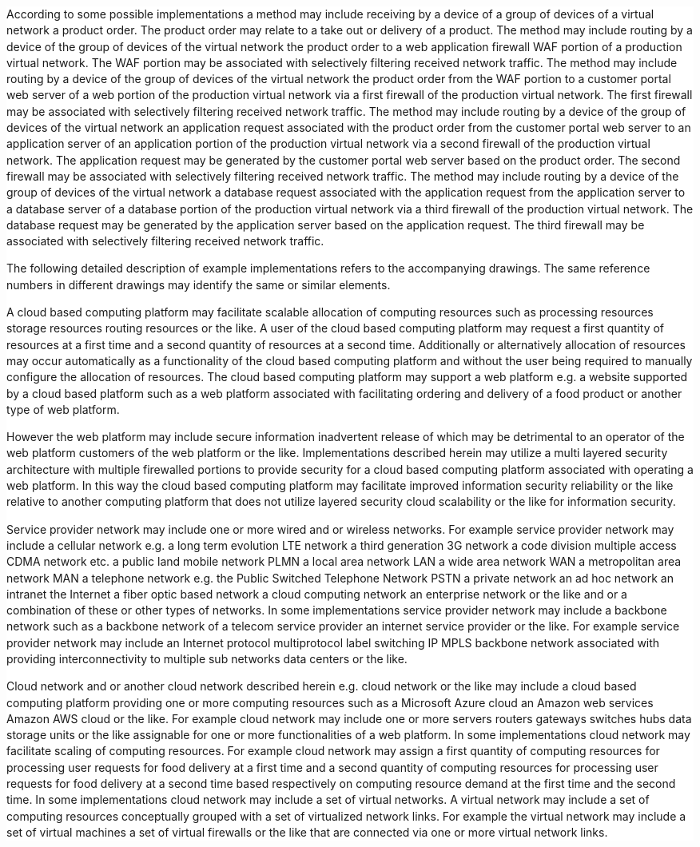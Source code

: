 According to some possible implementations a method may include receiving by a device of a group of devices of a virtual network a product order. The product order may relate to a take out or delivery of a product. The method may include routing by a device of the group of devices of the virtual network the product order to a web application firewall WAF portion of a production virtual network. The WAF portion may be associated with selectively filtering received network traffic. The method may include routing by a device of the group of devices of the virtual network the product order from the WAF portion to a customer portal web server of a web portion of the production virtual network via a first firewall of the production virtual network. The first firewall may be associated with selectively filtering received network traffic. The method may include routing by a device of the group of devices of the virtual network an application request associated with the product order from the customer portal web server to an application server of an application portion of the production virtual network via a second firewall of the production virtual network. The application request may be generated by the customer portal web server based on the product order. The second firewall may be associated with selectively filtering received network traffic. The method may include routing by a device of the group of devices of the virtual network a database request associated with the application request from the application server to a database server of a database portion of the production virtual network via a third firewall of the production virtual network. The database request may be generated by the application server based on the application request. The third firewall may be associated with selectively filtering received network traffic.

The following detailed description of example implementations refers to the accompanying drawings. The same reference numbers in different drawings may identify the same or similar elements.

A cloud based computing platform may facilitate scalable allocation of computing resources such as processing resources storage resources routing resources or the like. A user of the cloud based computing platform may request a first quantity of resources at a first time and a second quantity of resources at a second time. Additionally or alternatively allocation of resources may occur automatically as a functionality of the cloud based computing platform and without the user being required to manually configure the allocation of resources. The cloud based computing platform may support a web platform e.g. a website supported by a cloud based platform such as a web platform associated with facilitating ordering and delivery of a food product or another type of web platform.

However the web platform may include secure information inadvertent release of which may be detrimental to an operator of the web platform customers of the web platform or the like. Implementations described herein may utilize a multi layered security architecture with multiple firewalled portions to provide security for a cloud based computing platform associated with operating a web platform. In this way the cloud based computing platform may facilitate improved information security reliability or the like relative to another computing platform that does not utilize layered security cloud scalability or the like for information security.

Service provider network may include one or more wired and or wireless networks. For example service provider network may include a cellular network e.g. a long term evolution LTE network a third generation 3G network a code division multiple access CDMA network etc. a public land mobile network PLMN a local area network LAN a wide area network WAN a metropolitan area network MAN a telephone network e.g. the Public Switched Telephone Network PSTN a private network an ad hoc network an intranet the Internet a fiber optic based network a cloud computing network an enterprise network or the like and or a combination of these or other types of networks. In some implementations service provider network may include a backbone network such as a backbone network of a telecom service provider an internet service provider or the like. For example service provider network may include an Internet protocol multiprotocol label switching IP MPLS backbone network associated with providing interconnectivity to multiple sub networks data centers or the like.

Cloud network and or another cloud network described herein e.g. cloud network or the like may include a cloud based computing platform providing one or more computing resources such as a Microsoft Azure cloud an Amazon web services Amazon AWS cloud or the like. For example cloud network may include one or more servers routers gateways switches hubs data storage units or the like assignable for one or more functionalities of a web platform. In some implementations cloud network may facilitate scaling of computing resources. For example cloud network may assign a first quantity of computing resources for processing user requests for food delivery at a first time and a second quantity of computing resources for processing user requests for food delivery at a second time based respectively on computing resource demand at the first time and the second time. In some implementations cloud network may include a set of virtual networks. A virtual network may include a set of computing resources conceptually grouped with a set of virtualized network links. For example the virtual network may include a set of virtual machines a set of virtual firewalls or the like that are connected via one or more virtual network links.
